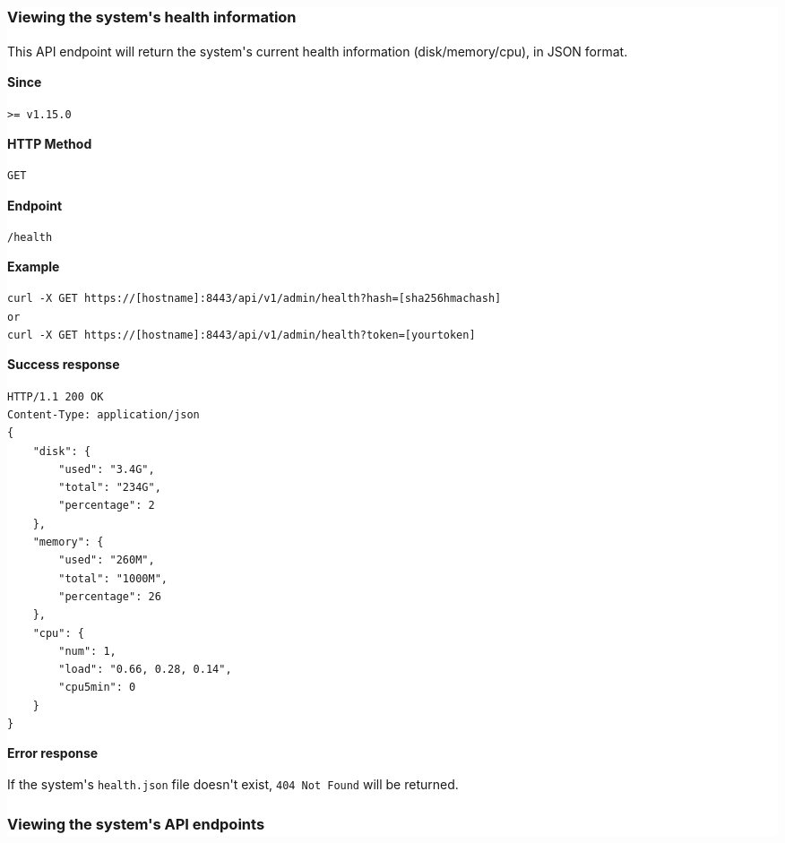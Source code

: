 ### Viewing the system's health information

This API endpoint will return the system's current health information (disk/memory/cpu), in JSON format.

**Since**

`>= v1.15.0`

**HTTP Method**

```
GET
```

**Endpoint**

```
/health
```

**Example**

```
curl -X GET https://[hostname]:8443/api/v1/admin/health?hash=[sha256hmachash]
or
curl -X GET https://[hostname]:8443/api/v1/admin/health?token=[yourtoken]
```

**Success response**

```
HTTP/1.1 200 OK
Content-Type: application/json
{
    "disk": {
        "used": "3.4G",
        "total": "234G",
        "percentage": 2
    },
    "memory": {
        "used": "260M",
        "total": "1000M",
        "percentage": 26
    },
    "cpu": {
        "num": 1,
        "load": "0.66, 0.28, 0.14",
        "cpu5min": 0
    }
}
```

**Error response**

If the system's `health.json` file doesn't exist, `404 Not Found` will be returned.

### Viewing the system's API endpoints
